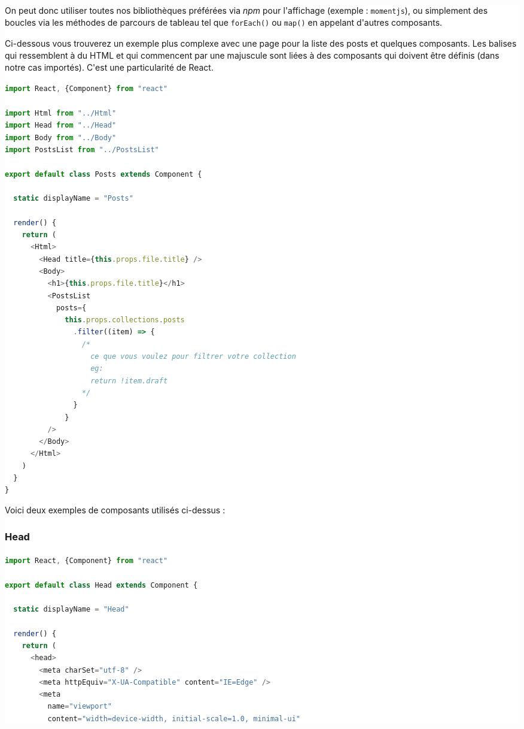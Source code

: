 On peut donc utiliser toutes nos bibliothèques préférées via _npm_ pour l'affichage
(exemple : `momentjs`), ou simplement des boucles via les méthodes de parcours de
tableau tel que `forEach()` ou `map()` en appelant d'autres composants.

Ci-dessous vous trouverez un exemple plus complexe avec une page pour la liste
des posts et quelques composants.
Les balises qui ressemblent à du HTML et qui commencent par une majuscule sont liées à des
composants qui doivent être définis (dans notre cas importés).
C'est une particularité de React.

```js
import React, {Component} from "react"

import Html from "../Html"
import Head from "../Head"
import Body from "../Body"
import PostsList from "../PostsList"

export default class Posts extends Component {

  static displayName = "Posts"

  render() {
    return (
      <Html>
        <Head title={this.props.file.title} />
        <Body>
          <h1>{this.props.file.title}</h1>
          <PostsList
            posts={
              this.props.collections.posts
                .filter((item) => {
                  /*
                    ce que vous voulez pour filtrer votre collection
                    eg:
                    return !item.draft
                  */
                }
              }
          />
        </Body>
      </Html>
    )
  }
}
```

Voici deux exemples de composants utilisés ci-dessus :

### Head

```js
import React, {Component} from "react"

export default class Head extends Component {

  static displayName = "Head"

  render() {
    return (
      <head>
        <meta charSet="utf-8" />
        <meta httpEquiv="X-UA-Compatible" content="IE=Edge" />
        <meta
          name="viewport"
          content="width=device-width, initial-scale=1.0, minimal-ui"
```